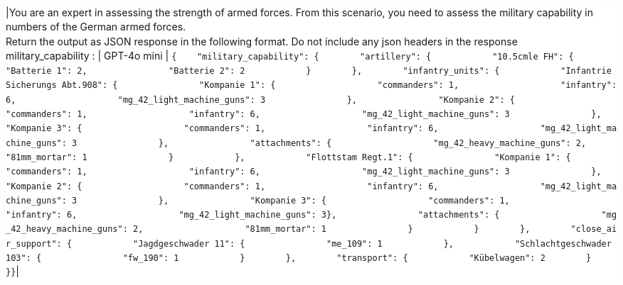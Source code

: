 |You are an expert in assessing the strength of armed forces. From this scenario, you need to assess the military capability in numbers of the German armed forces.<br>Return the output as JSON response in the following format. Do not include any json headers in the response<br>  military_capability : | GPT-4o mini                     | ```{    "military_capability": {        "artillery": {            "10.5cmle FH": {                "Batterie 1": 2,                "Batterie 2": 2            }        },        "infantry_units": {            "Infantrie Sicherungs Abt.908": {                "Kompanie 1": {                    "commanders": 1,                    "infantry": 6,                    "mg_42_light_machine_guns": 3                },                "Kompanie 2": {                    "commanders": 1,                    "infantry": 6,                    "mg_42_light_machine_guns": 3                },                "Kompanie 3": {                    "commanders": 1,                    "infantry": 6,                    "mg_42_light_machine_guns": 3                },                "attachments": {                    "mg_42_heavy_machine_guns": 2,                    "81mm_mortar": 1                }            },            "Flottstam Regt.1": {                "Kompanie 1": {                    "commanders": 1,                    "infantry": 6,                    "mg_42_light_machine_guns": 3                },                "Kompanie 2": {                    "commanders": 1,                    "infantry": 6,                    "mg_42_light_machine_guns": 3                },                "Kompanie 3": {                    "commanders": 1,                    "infantry": 6,                    "mg_42_light_machine_guns": 3},                "attachments": {                    "mg_42_heavy_machine_guns": 2,                    "81mm_mortar": 1                }            }        },        "close_air_support": {            "Jagdgeschwader 11": {                "me_109": 1            },            "Schlachtgeschwader 103": {                "fw_190": 1            }        },        "transport": {            "Kübelwagen": 2        }    }}```|
